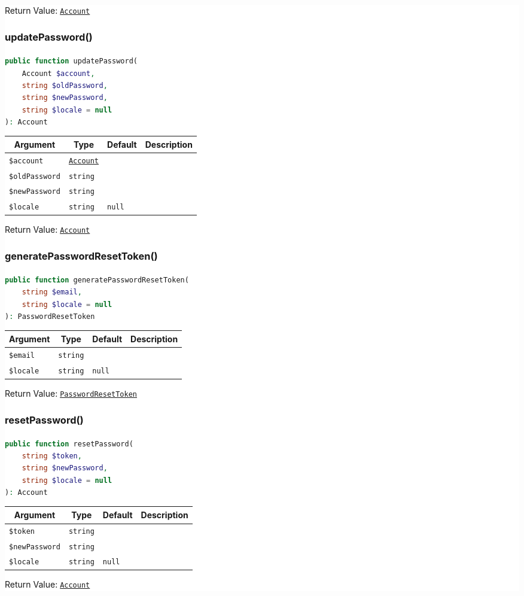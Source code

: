 Return Value: [`Account`](../Account.md)

### updatePassword()

```php
public function updatePassword(
    Account $account,
    string $oldPassword,
    string $newPassword,
    string $locale = null
): Account
```

Argument|Type|Default|Description
--------|----|-------|-----------
`$account`|[`Account`](../Account.md)||
`$oldPassword`|`string`||
`$newPassword`|`string`||
`$locale`|`string`|`null`|

Return Value: [`Account`](../Account.md)

### generatePasswordResetToken()

```php
public function generatePasswordResetToken(
    string $email,
    string $locale = null
): PasswordResetToken
```

Argument|Type|Default|Description
--------|----|-------|-----------
`$email`|`string`||
`$locale`|`string`|`null`|

Return Value: [`PasswordResetToken`](../PasswordResetToken.md)

### resetPassword()

```php
public function resetPassword(
    string $token,
    string $newPassword,
    string $locale = null
): Account
```

Argument|Type|Default|Description
--------|----|-------|-----------
`$token`|`string`||
`$newPassword`|`string`||
`$locale`|`string`|`null`|

Return Value: [`Account`](../Account.md)
